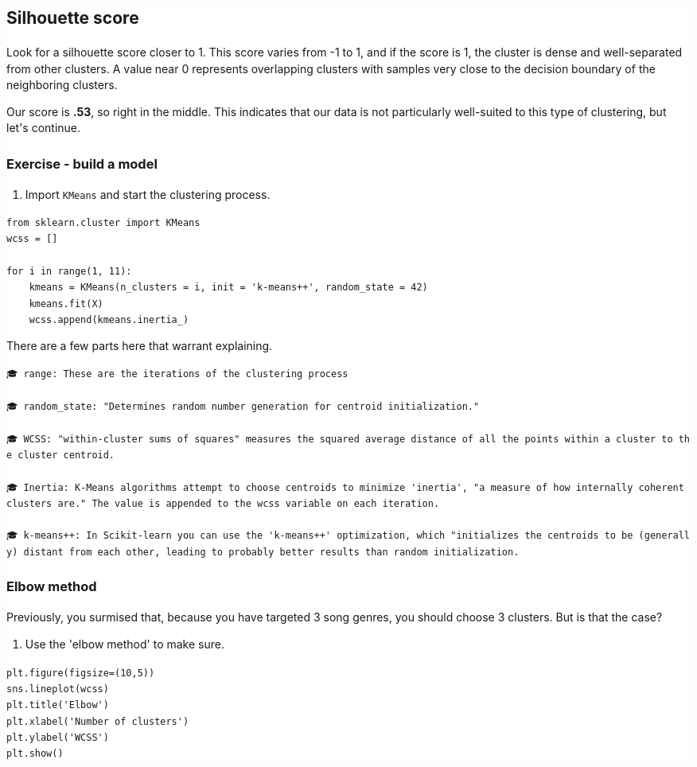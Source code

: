 ## Silhouette score

Look for a silhouette score closer to 1. This score varies from -1 to 1, and if the score is 1, the cluster is dense and well-separated from other clusters. A value near 0 represents overlapping clusters with samples very close to the decision boundary of the neighboring clusters.

Our score is **.53**, so right in the middle. This indicates that our data is not particularly well-suited to this type of clustering, but let's continue.

### Exercise - build a model

1. Import `KMeans` and start the clustering process.

```{code-cell}
from sklearn.cluster import KMeans
wcss = []

for i in range(1, 11):
    kmeans = KMeans(n_clusters = i, init = 'k-means++', random_state = 42)
    kmeans.fit(X)
    wcss.append(kmeans.inertia_)
```

 There are a few parts here that warrant explaining.

```{seealso} 
🎓 range: These are the iterations of the clustering process

🎓 random_state: "Determines random number generation for centroid initialization."

🎓 WCSS: "within-cluster sums of squares" measures the squared average distance of all the points within a cluster to the cluster centroid.

🎓 Inertia: K-Means algorithms attempt to choose centroids to minimize 'inertia', "a measure of how internally coherent clusters are." The value is appended to the wcss variable on each iteration.

🎓 k-means++: In Scikit-learn you can use the 'k-means++' optimization, which "initializes the centroids to be (generally) distant from each other, leading to probably better results than random initialization.
```

### Elbow method

Previously, you surmised that, because you have targeted 3 song genres, you should choose 3 clusters. But is that the case?

1. Use the 'elbow method' to make sure.

```{code-cell}
plt.figure(figsize=(10,5))
sns.lineplot(wcss)
plt.title('Elbow')
plt.xlabel('Number of clusters')
plt.ylabel('WCSS')
plt.show()
```
